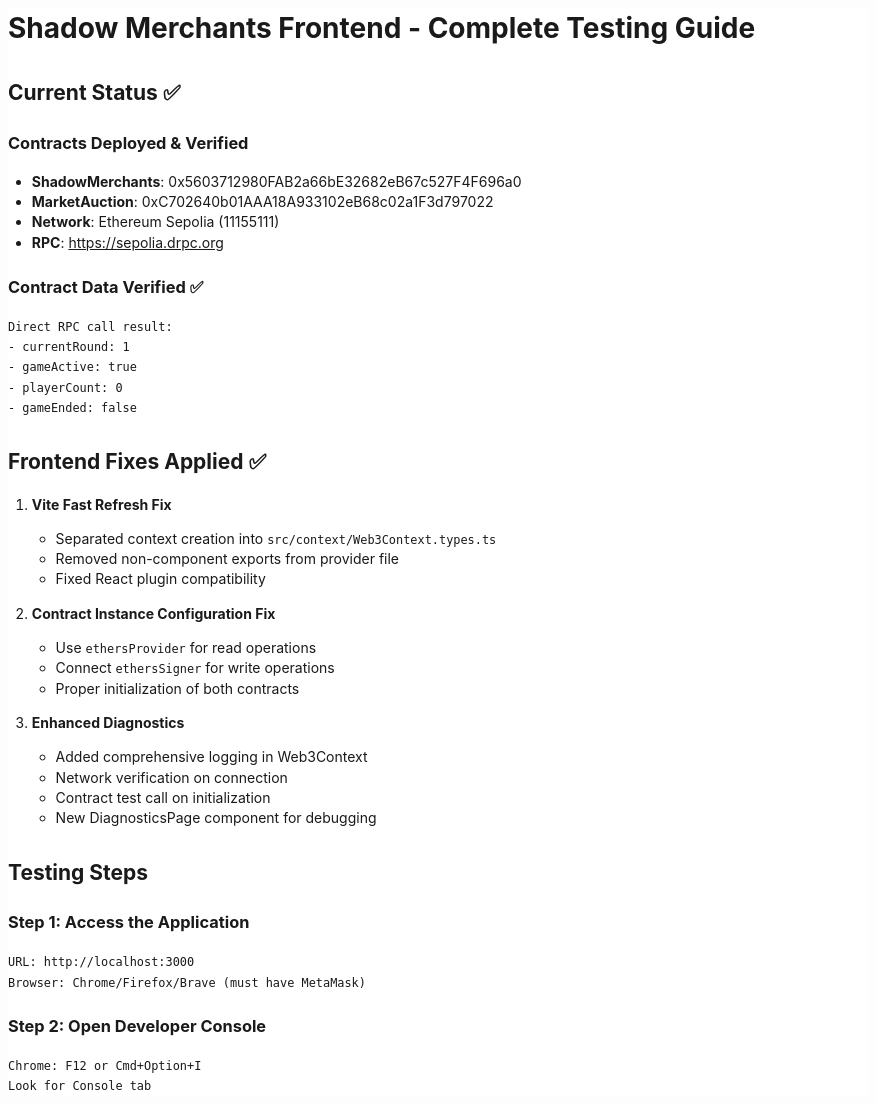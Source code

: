 # Shadow Merchants Frontend - Complete Testing Guide

## Current Status ✅

### Contracts Deployed & Verified
- **ShadowMerchants**: 0x5603712980FAB2a66bE32682eB67c527F4F696a0
- **MarketAuction**: 0xC702640b01AAA18A933102eB68c02a1F3d797022
- **Network**: Ethereum Sepolia (11155111)
- **RPC**: https://sepolia.drpc.org

### Contract Data Verified ✅
```
Direct RPC call result:
- currentRound: 1
- gameActive: true
- playerCount: 0
- gameEnded: false
```

## Frontend Fixes Applied ✅

1. **Vite Fast Refresh Fix**
   - Separated context creation into `src/context/Web3Context.types.ts`
   - Removed non-component exports from provider file
   - Fixed React plugin compatibility

2. **Contract Instance Configuration Fix**
   - Use `ethersProvider` for read operations
   - Connect `ethersSigner` for write operations
   - Proper initialization of both contracts

3. **Enhanced Diagnostics**
   - Added comprehensive logging in Web3Context
   - Network verification on connection
   - Contract test call on initialization
   - New DiagnosticsPage component for debugging

## Testing Steps

### Step 1: Access the Application
```
URL: http://localhost:3000
Browser: Chrome/Firefox/Brave (must have MetaMask)
```

### Step 2: Open Developer Console
```
Chrome: F12 or Cmd+Option+I
Look for Console tab
```
